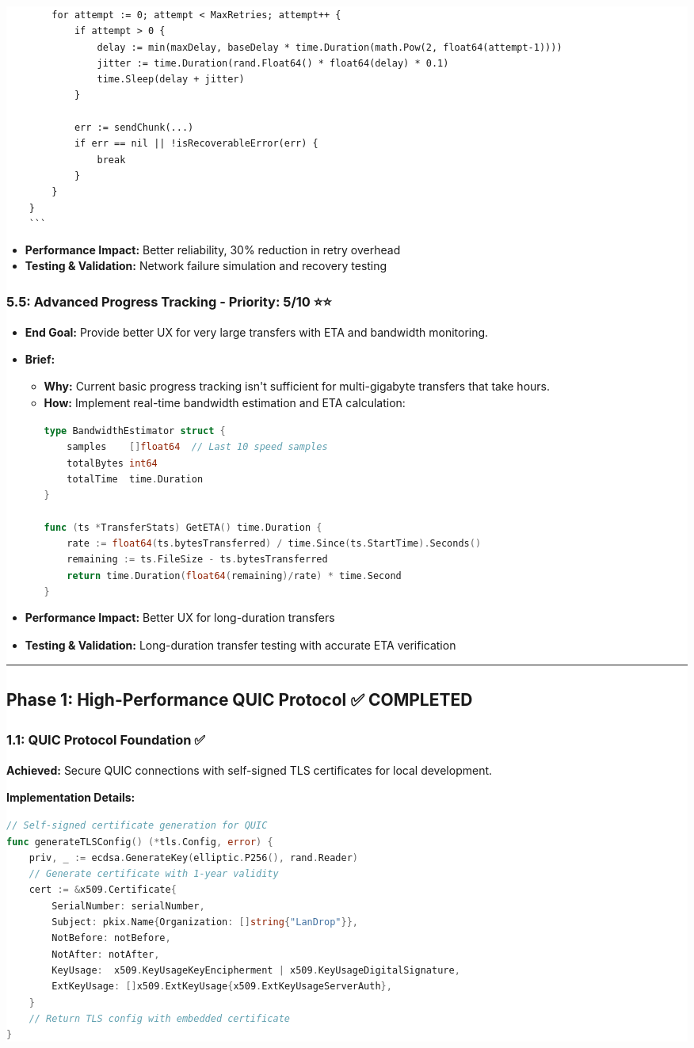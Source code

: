             for attempt := 0; attempt < MaxRetries; attempt++ {
                if attempt > 0 {
                    delay := min(maxDelay, baseDelay * time.Duration(math.Pow(2, float64(attempt-1))))
                    jitter := time.Duration(rand.Float64() * float64(delay) * 0.1)
                    time.Sleep(delay + jitter)
                }
                
                err := sendChunk(...)
                if err == nil || !isRecoverableError(err) {
                    break
                }
            }
        }
        ```

*   **Performance Impact:** Better reliability, 30% reduction in retry overhead
*   **Testing & Validation:** Network failure simulation and recovery testing

### 5.5: Advanced Progress Tracking - Priority: 5/10 ⭐⭐

*   **End Goal:** Provide better UX for very large transfers with ETA and bandwidth monitoring.
*   **Brief:**
    *   **Why:** Current basic progress tracking isn't sufficient for multi-gigabyte transfers that take hours.
    *   **How:** Implement real-time bandwidth estimation and ETA calculation:
        ```go
        type BandwidthEstimator struct {
            samples    []float64  // Last 10 speed samples
            totalBytes int64
            totalTime  time.Duration
        }
        
        func (ts *TransferStats) GetETA() time.Duration {
            rate := float64(ts.bytesTransferred) / time.Since(ts.StartTime).Seconds()
            remaining := ts.FileSize - ts.bytesTransferred
            return time.Duration(float64(remaining)/rate) * time.Second
        }
        ```

*   **Performance Impact:** Better UX for long-duration transfers
*   **Testing & Validation:** Long-duration transfer testing with accurate ETA verification

---

## Phase 1: High-Performance QUIC Protocol ✅ **COMPLETED**

### 1.1: QUIC Protocol Foundation ✅
**Achieved:** Secure QUIC connections with self-signed TLS certificates for local development.

**Implementation Details:**
```go
// Self-signed certificate generation for QUIC
func generateTLSConfig() (*tls.Config, error) {
    priv, _ := ecdsa.GenerateKey(elliptic.P256(), rand.Reader)
    // Generate certificate with 1-year validity
    cert := &x509.Certificate{
        SerialNumber: serialNumber,
        Subject: pkix.Name{Organization: []string{"LanDrop"}},
        NotBefore: notBefore,
        NotAfter: notAfter,
        KeyUsage:  x509.KeyUsageKeyEncipherment | x509.KeyUsageDigitalSignature,
        ExtKeyUsage: []x509.ExtKeyUsage{x509.ExtKeyUsageServerAuth},
    }
    // Return TLS config with embedded certificate
}
```